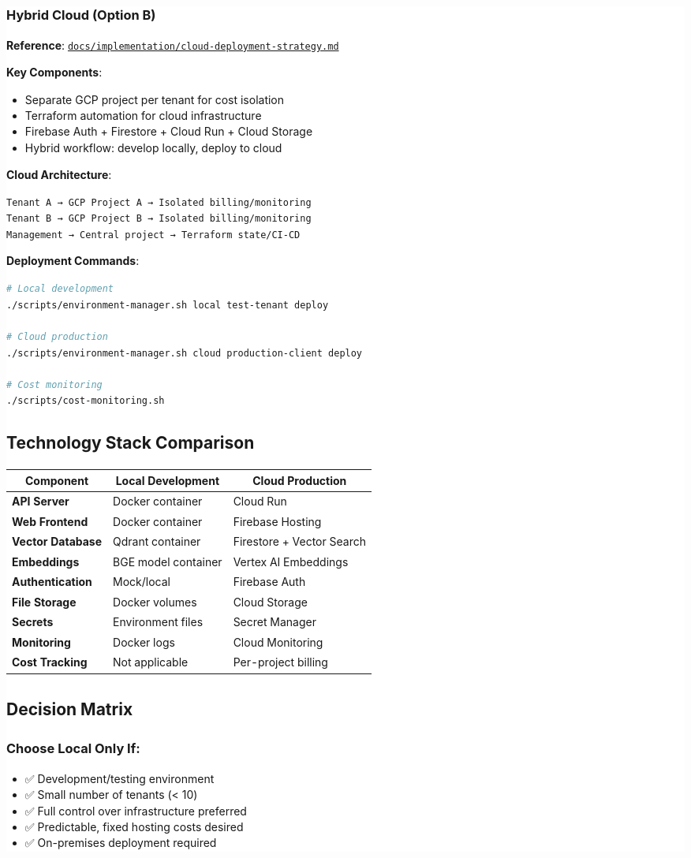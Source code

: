 ### Hybrid Cloud (Option B)
**Reference**: [`docs/implementation/cloud-deployment-strategy.md`](cloud-deployment-strategy.md)

**Key Components**:
- Separate GCP project per tenant for cost isolation
- Terraform automation for cloud infrastructure
- Firebase Auth + Firestore + Cloud Run + Cloud Storage
- Hybrid workflow: develop locally, deploy to cloud

**Cloud Architecture**:
```
Tenant A → GCP Project A → Isolated billing/monitoring
Tenant B → GCP Project B → Isolated billing/monitoring
Management → Central project → Terraform state/CI-CD
```

**Deployment Commands**:
```bash
# Local development
./scripts/environment-manager.sh local test-tenant deploy

# Cloud production
./scripts/environment-manager.sh cloud production-client deploy

# Cost monitoring
./scripts/cost-monitoring.sh
```

## Technology Stack Comparison

| Component | Local Development | Cloud Production |
|-----------|------------------|------------------|
| **API Server** | Docker container | Cloud Run |
| **Web Frontend** | Docker container | Firebase Hosting |
| **Vector Database** | Qdrant container | Firestore + Vector Search |
| **Embeddings** | BGE model container | Vertex AI Embeddings |
| **Authentication** | Mock/local | Firebase Auth |
| **File Storage** | Docker volumes | Cloud Storage |
| **Secrets** | Environment files | Secret Manager |
| **Monitoring** | Docker logs | Cloud Monitoring |
| **Cost Tracking** | Not applicable | Per-project billing |

## Decision Matrix

### Choose Local Only If:
- ✅ Development/testing environment
- ✅ Small number of tenants (< 10)
- ✅ Full control over infrastructure preferred
- ✅ Predictable, fixed hosting costs desired
- ✅ On-premises deployment required

